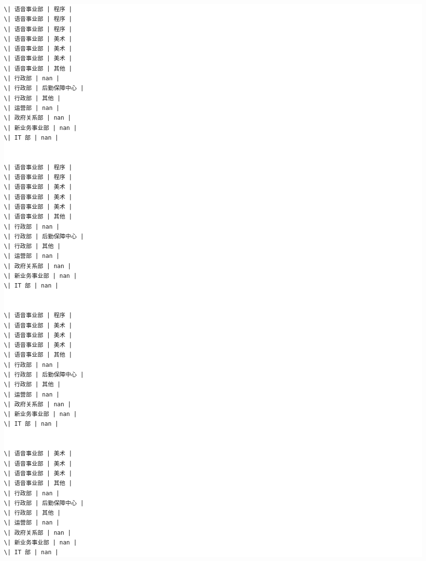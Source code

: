 
    \| 语音事业部 | 程序 |
    \| 语音事业部 | 程序 |
    \| 语音事业部 | 程序 |
    \| 语音事业部 | 美术 |
    \| 语音事业部 | 美术 |
    \| 语音事业部 | 美术 |
    \| 语音事业部 | 其他 |
    \| 行政部 | nan |
    \| 行政部 | 后勤保障中心 |
    \| 行政部 | 其他 |
    \| 运营部 | nan |
    \| 政府关系部 | nan |
    \| 新业务事业部 | nan |
    \| IT 部 | nan |


    \| 语音事业部 | 程序 |
    \| 语音事业部 | 程序 |
    \| 语音事业部 | 美术 |
    \| 语音事业部 | 美术 |
    \| 语音事业部 | 美术 |
    \| 语音事业部 | 其他 |
    \| 行政部 | nan |
    \| 行政部 | 后勤保障中心 |
    \| 行政部 | 其他 |
    \| 运营部 | nan |
    \| 政府关系部 | nan |
    \| 新业务事业部 | nan |
    \| IT 部 | nan |


    \| 语音事业部 | 程序 |
    \| 语音事业部 | 美术 |
    \| 语音事业部 | 美术 |
    \| 语音事业部 | 美术 |
    \| 语音事业部 | 其他 |
    \| 行政部 | nan |
    \| 行政部 | 后勤保障中心 |
    \| 行政部 | 其他 |
    \| 运营部 | nan |
    \| 政府关系部 | nan |
    \| 新业务事业部 | nan |
    \| IT 部 | nan |


    \| 语音事业部 | 美术 |
    \| 语音事业部 | 美术 |
    \| 语音事业部 | 美术 |
    \| 语音事业部 | 其他 |
    \| 行政部 | nan |
    \| 行政部 | 后勤保障中心 |
    \| 行政部 | 其他 |
    \| 运营部 | nan |
    \| 政府关系部 | nan |
    \| 新业务事业部 | nan |
    \| IT 部 | nan |
